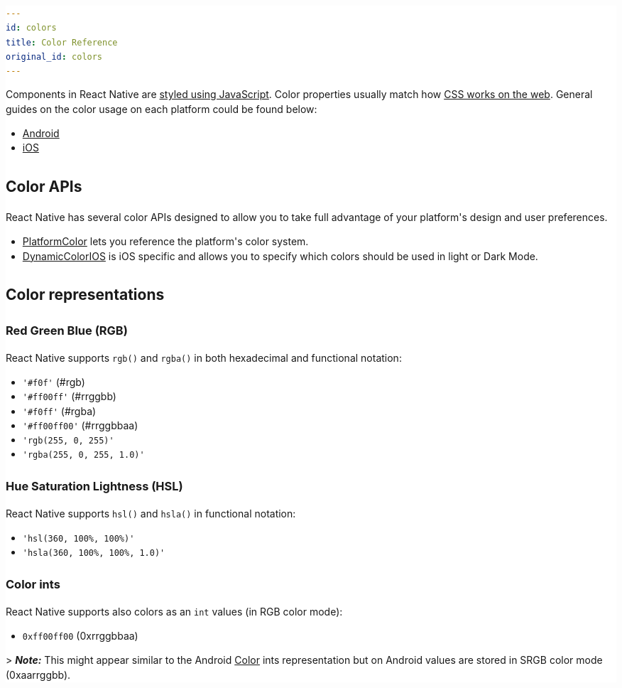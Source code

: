 ```yaml
---
id: colors
title: Color Reference
original_id: colors
---
```


Components in React Native are [styled using JavaScript](style). Color properties usually match how [CSS works on the web](https://developer.mozilla.org/en-US/docs/Web/CSS/color_value). General guides on the color usage on each platform could be found below:

- [Android](https://material.io/design/color/color-usage.html)
- [iOS](https://developer.apple.com/design/human-interface-guidelines/ios/visual-design/color/)

## Color APIs

React Native has several color APIs designed to allow you to take full advantage of your platform's design and user preferences.

- [PlatformColor](platformcolor) lets you reference the platform's color system.
- [DynamicColorIOS](dynamiccolorios) is iOS specific and allows you to specify which colors should be used in light or Dark Mode.

## Color representations

### Red Green Blue (RGB)

React Native supports `rgb()` and `rgba()` in both hexadecimal and functional notation:

- `'#f0f'` (#rgb)
- `'#ff00ff'` (#rrggbb)
- `'#f0ff'` (#rgba)
- `'#ff00ff00'` (#rrggbbaa)
- `'rgb(255, 0, 255)'`
- `'rgba(255, 0, 255, 1.0)'`

### Hue Saturation Lightness (HSL)

React Native supports `hsl()` and `hsla()` in functional notation:

- `'hsl(360, 100%, 100%)'`
- `'hsla(360, 100%, 100%, 1.0)'`

### Color ints

React Native supports also colors as an `int` values (in RGB color mode):

- `0xff00ff00` (0xrrggbbaa)

&gt; **_Note:_** This might appear similar to the Android [Color](https://developer.android.com/reference/android/graphics/Color) ints representation but on Android values are stored in SRGB color mode (0xaarrggbb).
